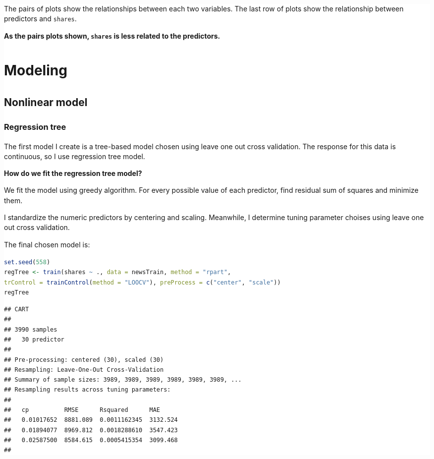 The pairs of plots show the relationships between each two variables.
The last row of plots show the relationship between predictors and
`shares`.

**As the pairs plots shown, `shares` is less related to the
predictors.**

# Modeling

## Nonlinear model

### Regression tree

The first model I create is a tree-based model chosen using leave one
out cross validation. The response for this data is continuous, so I use
regression tree model.

**How do we fit the regression tree model?**

We fit the model using greedy algorithm. For every possible value of
each predictor, find residual sum of squares and minimize them.

I standardize the numeric predictors by centering and scaling.
Meanwhile, I determine tuning parameter choises using leave one out
cross validation.

The final chosen model is:

``` r
set.seed(558)
regTree <- train(shares ~ ., data = newsTrain, method = "rpart",
trControl = trainControl(method = "LOOCV"), preProcess = c("center", "scale"))
regTree
```

    ## CART 
    ## 
    ## 3990 samples
    ##   30 predictor
    ## 
    ## Pre-processing: centered (30), scaled (30) 
    ## Resampling: Leave-One-Out Cross-Validation 
    ## Summary of sample sizes: 3989, 3989, 3989, 3989, 3989, 3989, ... 
    ## Resampling results across tuning parameters:
    ## 
    ##   cp          RMSE      Rsquared      MAE     
    ##   0.01017652  8881.089  0.0011162345  3132.524
    ##   0.01894077  8969.812  0.0018288610  3547.423
    ##   0.02587500  8584.615  0.0005415354  3099.468
    ## 